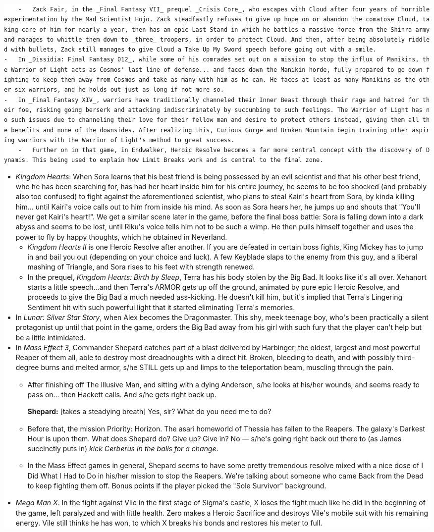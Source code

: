         -   Zack Fair, in the _Final Fantasy VII_ prequel _Crisis Core_, who escapes with Cloud after four years of horrible experimentation by the Mad Scientist Hojo. Zack steadfastly refuses to give up hope on or abandon the comatose Cloud, taking care of him for nearly a year, then has an epic Last Stand in which he battles a massive force from the Shinra army and manages to whittle them down to _three_ troopers, in order to protect Cloud. And then, after being absolutely riddled with bullets, Zack still manages to give Cloud a Take Up My Sword speech before going out with a smile.
    -   In _Dissidia: Final Fantasy 012_, while some of his comrades set out on a mission to stop the influx of Manikins, the Warrior of Light acts as Cosmos' last line of defense... and faces down the Manikin horde, fully prepared to go down fighting to keep them away from Cosmos and take as many with him as he can. He faces at least as many Manikins as the other six warriors, and he holds out just as long if not more so.
    -   In _Final Fantasy XIV_, warriors have traditionally channeled their Inner Beast through their rage and hatred for their foe, risking going berserk and attacking indiscriminately by succumbing to such feelings. The Warrior of Light has no such issues due to channeling their love for their fellow man and desire to protect others instead, giving them all the benefits and none of the downsides. After realizing this, Curious Gorge and Broken Mountain begin training other aspiring warriors with the Warrior of Light's method to great success.
        -   Further on in that game, in Endwalker, Heroic Resolve becomes a far more central concept with the discovery of Dynamis. This being used to explain how Limit Breaks work and is central to the final zone.
-   _Kingdom Hearts_: When Sora learns that his best friend is being possessed by an evil scientist and that his other best friend, who he has been searching for, has had her heart inside him for his entire journey, he seems to be too shocked (and probably also too confused) to fight against the aforementioned scientist, who plans to steal Kairi's heart from Sora, by kinda killing him... until Kairi's voice calls out to him from inside his mind. As soon as Sora hears her, he jumps up and shouts that "You'll never get Kairi's heart!". We get a similar scene later in the game, before the final boss battle: Sora is falling down into a dark abyss and seems to be lost, until Riku's voice tells him not to be such a wimp. He then pulls himself together and uses the power to fly by happy thoughts, which he obtained in Neverland.
    -   _Kingdom Hearts II_ is one Heroic Resolve after another. If you are defeated in certain boss fights, King Mickey has to jump in and bail you out (depending on your choice and luck). A few Keyblade slaps to the enemy from this guy, and a liberal mashing of Triangle, and Sora rises to his feet with strength renewed.
    -   In the prequel, _Kingdom Hearts: Birth by Sleep_, Terra has his body stolen by the Big Bad. It looks like it's all over. Xehanort starts a little speech...and then Terra's ARMOR gets up off the ground, animated by pure epic Heroic Resolve, and proceeds to give the Big Bad a much needed ass-kicking. He doesn't kill him, but it's implied that Terra's Lingering Sentiment hit with such powerful light that it started eliminating Terra's memories.
-   In _Lunar: Silver Star Story_, when Alex becomes the Dragonmaster. This shy, meek teenage boy, who's been practically a silent protagonist up until that point in the game, orders the Big Bad away from his girl with such fury that the player can't help but be a little intimidated.
-   In _Mass Effect 3_, Commander Shepard catches part of a blast delivered by Harbinger, the oldest, largest and most powerful Reaper of them all, able to destroy most dreadnoughts with a direct hit. Broken, bleeding to death, and with possibly third-degree burns and melted armor, s/he STILL gets up and limps to the teleportation beam, muscling through the pain.
    -   After finishing off The Illusive Man, and sitting with a dying Anderson, s/he looks at his/her wounds, and seems ready to pass on... then Hackett calls. And s/he gets right back up.
        
        **Shepard:** \[takes a steadying breath\] Yes, sir? What do you need me to do?
        
    -   Before that, the mission Priority: Horizon. The asari homeworld of Thessia has fallen to the Reapers. The galaxy's Darkest Hour is upon them. What does Shepard do? Give up? Give in? No — s/he's going right back out there to (as James succinctly puts in) _kick Cerberus in the balls for a change_.
    -   In the Mass Effect games in general, Shepard seems to have some pretty tremendous resolve mixed with a nice dose of I Did What I Had to Do in his/her mission to stop the Reapers. We're talking about someone who came Back from the Dead to keep fighting them off. Bonus points if the player picked the "Sole Survivor" background.
-   _Mega Man X_. In the fight against Vile in the first stage of Sigma's castle, X loses the fight much like he did in the beginning of the game, left paralyzed and with little health. Zero makes a Heroic Sacrifice and destroys Vile's mobile suit with his remaining energy. Vile still thinks he has won, to which X breaks his bonds and restores his meter to full.